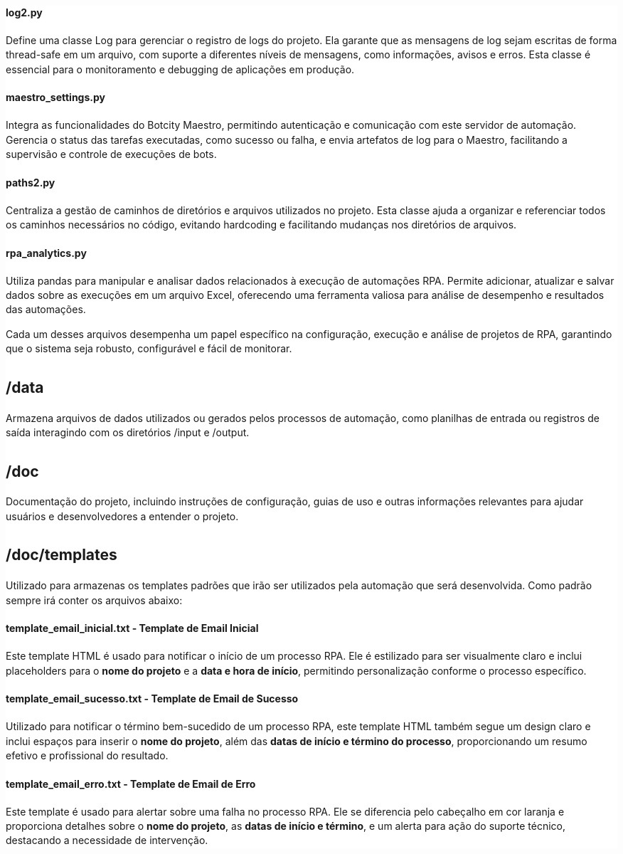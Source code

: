 #### log2.py
Define uma classe Log para gerenciar o registro de logs do projeto. Ela garante que as mensagens de log sejam escritas de forma thread-safe em um arquivo, com suporte a diferentes níveis de mensagens, como informações, avisos e erros. Esta classe é essencial para o monitoramento e debugging de aplicações em produção​​.

#### maestro_settings.py
Integra as funcionalidades do Botcity Maestro, permitindo autenticação e comunicação com este servidor de automação. Gerencia o status das tarefas executadas, como sucesso ou falha, e envia artefatos de log para o Maestro, facilitando a supervisão e controle de execuções de bots​​.

#### paths2.py
Centraliza a gestão de caminhos de diretórios e arquivos utilizados no projeto. Esta classe ajuda a organizar e referenciar todos os caminhos necessários no código, evitando hardcoding e facilitando mudanças nos diretórios de arquivos​​.

#### rpa_analytics.py
Utiliza pandas para manipular e analisar dados relacionados à execução de automações RPA. Permite adicionar, atualizar e salvar dados sobre as execuções em um arquivo Excel, oferecendo uma ferramenta valiosa para análise de desempenho e resultados das automações​​.

Cada um desses arquivos desempenha um papel específico na configuração, execução e análise de projetos de RPA, garantindo que o sistema seja robusto, configurável e fácil de monitorar.

## /data
Armazena arquivos de dados utilizados ou gerados pelos processos de automação, como planilhas de entrada ou registros de saída interagindo com os diretórios /input e /output.

## /doc
Documentação do projeto, incluindo instruções de configuração, guias de uso e outras informações relevantes para ajudar usuários e desenvolvedores a entender o projeto.

## /doc/templates
Utilizado para armazenas os templates padrões que irão ser utilizados pela automação que será desenvolvida. Como padrão sempre irá conter os arquivos abaixo:

#### template_email_inicial.txt - Template de Email Inicial
Este template HTML é usado para notificar o início de um processo RPA. Ele é estilizado para ser visualmente claro e inclui placeholders para o **nome do projeto** e a **data e hora de início**, permitindo personalização conforme o processo específico​​.

#### template_email_sucesso.txt - Template de Email de Sucesso
Utilizado para notificar o término bem-sucedido de um processo RPA, este template HTML também segue um design claro e inclui espaços para inserir o **nome do projeto**, além das **datas de início e término do processo**, proporcionando um resumo efetivo e profissional do resultado​​.

#### template_email_erro.txt - Template de Email de Erro
Este template é usado para alertar sobre uma falha no processo RPA. Ele se diferencia pelo cabeçalho em cor laranja e proporciona detalhes sobre o **nome do projeto**, as **datas de início e término**, e um alerta para ação do suporte técnico, destacando a necessidade de intervenção​​.
